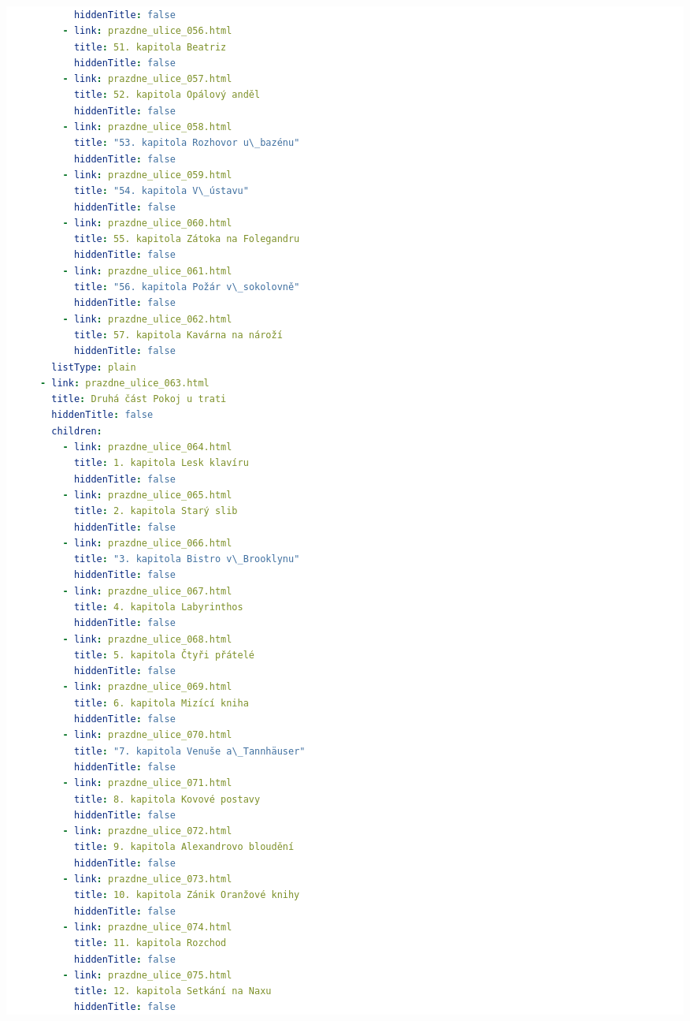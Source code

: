 ```yaml
            hiddenTitle: false
          - link: prazdne_ulice_056.html
            title: 51. kapitola Beatriz
            hiddenTitle: false
          - link: prazdne_ulice_057.html
            title: 52. kapitola Opálový anděl
            hiddenTitle: false
          - link: prazdne_ulice_058.html
            title: "53. kapitola Rozhovor u\_bazénu"
            hiddenTitle: false
          - link: prazdne_ulice_059.html
            title: "54. kapitola V\_ústavu"
            hiddenTitle: false
          - link: prazdne_ulice_060.html
            title: 55. kapitola Zátoka na Folegandru
            hiddenTitle: false
          - link: prazdne_ulice_061.html
            title: "56. kapitola Požár v\_sokolovně"
            hiddenTitle: false
          - link: prazdne_ulice_062.html
            title: 57. kapitola Kavárna na nároží
            hiddenTitle: false
        listType: plain
      - link: prazdne_ulice_063.html
        title: Druhá část Pokoj u trati
        hiddenTitle: false
        children:
          - link: prazdne_ulice_064.html
            title: 1. kapitola Lesk klavíru
            hiddenTitle: false
          - link: prazdne_ulice_065.html
            title: 2. kapitola Starý slib
            hiddenTitle: false
          - link: prazdne_ulice_066.html
            title: "3. kapitola Bistro v\_Brooklynu"
            hiddenTitle: false
          - link: prazdne_ulice_067.html
            title: 4. kapitola Labyrinthos
            hiddenTitle: false
          - link: prazdne_ulice_068.html
            title: 5. kapitola Čtyři přátelé
            hiddenTitle: false
          - link: prazdne_ulice_069.html
            title: 6. kapitola Mizící kniha
            hiddenTitle: false
          - link: prazdne_ulice_070.html
            title: "7. kapitola Venuše a\_Tannhäuser"
            hiddenTitle: false
          - link: prazdne_ulice_071.html
            title: 8. kapitola Kovové postavy
            hiddenTitle: false
          - link: prazdne_ulice_072.html
            title: 9. kapitola Alexandrovo bloudění
            hiddenTitle: false
          - link: prazdne_ulice_073.html
            title: 10. kapitola Zánik Oranžové knihy
            hiddenTitle: false
          - link: prazdne_ulice_074.html
            title: 11. kapitola Rozchod
            hiddenTitle: false
          - link: prazdne_ulice_075.html
            title: 12. kapitola Setkání na Naxu
            hiddenTitle: false
```